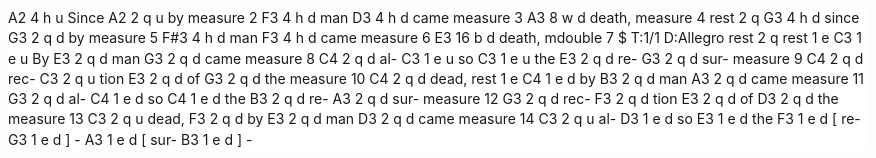 A2     4        h     u                    Since
A2     2        q     u                    by
measure 2
F3     4        h     d                    man
D3     4        h     d                    came
measure 3
A3     8        w     d                    death,
measure 4
rest   2        q
G3     4        h     d                    since
G3     2        q     d                    by
measure 5
F#3    4        h     d                    man
F3     4        h     d                    came
measure 6
E3    16        b     d                    death,
mdouble 7
$ T:1/1   D:Allegro
rest   2        q
rest   1        e
C3     1        e     u                    By
E3     2        q     d                    man
G3     2        q     d                    came
measure 8
C4     2        q     d                    al-
C3     1        e     u                    so
C3     1        e     u                    the
E3     2        q     d                    re-
G3     2        q     d                    sur-
measure 9
C4     2        q     d                    rec-
C3     2        q     u                    tion
E3     2        q     d                    of
G3     2        q     d                    the
measure 10
C4     2        q     d                    dead,
rest   1        e
C4     1        e     d                    by
B3     2        q     d                    man
A3     2        q     d                    came
measure 11
G3     2        q     d                    al-
C4     1        e     d                    so
C4     1        e     d                    the
B3     2        q     d                    re-
A3     2        q     d                    sur-
measure 12
G3     2        q     d                    rec-
F3     2        q     d                    tion
E3     2        q     d                    of
D3     2        q     d                    the
measure 13
C3     2        q     u                    dead,
F3     2        q     d                    by
E3     2        q     d                    man
D3     2        q     d                    came
measure 14
C3     2        q     u                    al-
D3     1        e     d                    so
E3     1        e     d                    the
F3     1        e     d  [                 re-
G3     1        e     d  ]                 -
A3     1        e     d  [                 sur-
B3     1        e     d  ]                 -